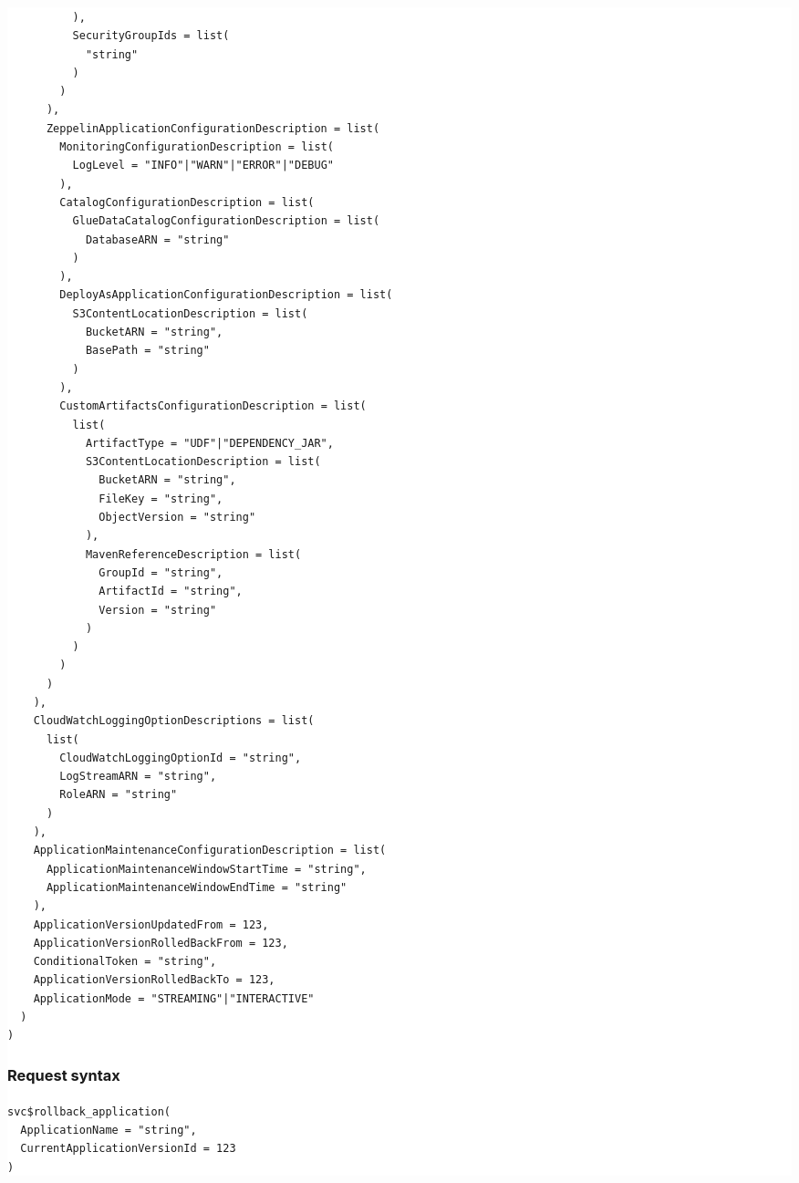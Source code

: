              ),
              SecurityGroupIds = list(
                "string"
              )
            )
          ),
          ZeppelinApplicationConfigurationDescription = list(
            MonitoringConfigurationDescription = list(
              LogLevel = "INFO"|"WARN"|"ERROR"|"DEBUG"
            ),
            CatalogConfigurationDescription = list(
              GlueDataCatalogConfigurationDescription = list(
                DatabaseARN = "string"
              )
            ),
            DeployAsApplicationConfigurationDescription = list(
              S3ContentLocationDescription = list(
                BucketARN = "string",
                BasePath = "string"
              )
            ),
            CustomArtifactsConfigurationDescription = list(
              list(
                ArtifactType = "UDF"|"DEPENDENCY_JAR",
                S3ContentLocationDescription = list(
                  BucketARN = "string",
                  FileKey = "string",
                  ObjectVersion = "string"
                ),
                MavenReferenceDescription = list(
                  GroupId = "string",
                  ArtifactId = "string",
                  Version = "string"
                )
              )
            )
          )
        ),
        CloudWatchLoggingOptionDescriptions = list(
          list(
            CloudWatchLoggingOptionId = "string",
            LogStreamARN = "string",
            RoleARN = "string"
          )
        ),
        ApplicationMaintenanceConfigurationDescription = list(
          ApplicationMaintenanceWindowStartTime = "string",
          ApplicationMaintenanceWindowEndTime = "string"
        ),
        ApplicationVersionUpdatedFrom = 123,
        ApplicationVersionRolledBackFrom = 123,
        ConditionalToken = "string",
        ApplicationVersionRolledBackTo = 123,
        ApplicationMode = "STREAMING"|"INTERACTIVE"
      )
    )

### Request syntax

    svc$rollback_application(
      ApplicationName = "string",
      CurrentApplicationVersionId = 123
    )
